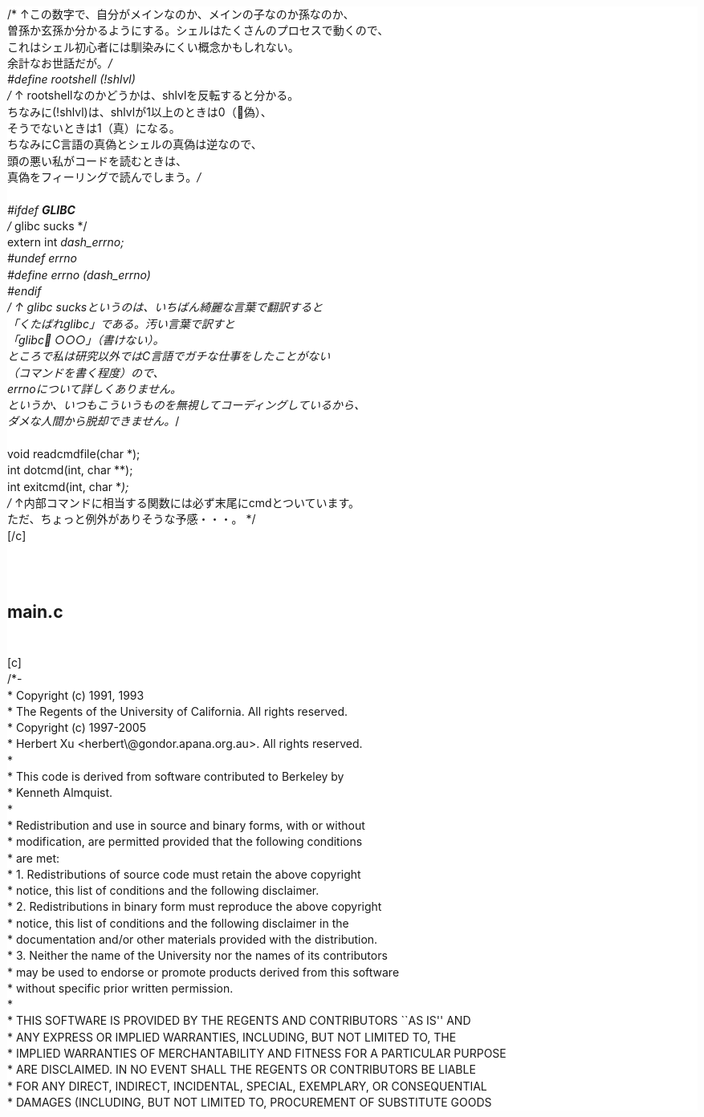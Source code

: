 /* ↑この数字で、自分がメインなのか、メインの子なのか孫なのか、<br />
曽孫か玄孫か分かるようにする。シェルはたくさんのプロセスで動くので、<br />
これはシェル初心者には馴染みにくい概念かもしれない。<br />
余計なお世話だが。*/<br />
#define rootshell (!shlvl) <br />
/* ↑ rootshellなのかどうかは、shlvlを反転すると分かる。<br />
ちなみに(!shlvl)は、shlvlが1以上のときは0（偽）、<br />
そうでないときは1（真）になる。<br />
ちなみにC言語の真偽とシェルの真偽は逆なので、<br />
頭の悪い私がコードを読むときは、<br />
真偽をフィーリングで読んでしまう。*/<br />
<br />
#ifdef __GLIBC__<br />
/* glibc sucks */<br />
extern int *dash_errno;<br />
#undef errno<br />
#define errno (*dash_errno)<br />
#endif<br />
/* ↑ glibc sucksというのは、いちばん綺麗な言葉で翻訳すると<br />
「くたばれglibc」である。汚い言葉で訳すと<br />
「glibc ○○○」（書けない）。<br />
ところで私は研究以外ではC言語でガチな仕事をしたことがない<br />
（コマンドを書く程度）ので、<br />
errnoについて詳しくありません。<br />
というか、いつもこういうものを無視してコーディングしているから、<br />
ダメな人間から脱却できません。*/<br />
<br />
void readcmdfile(char *);<br />
int dotcmd(int, char **);<br />
int exitcmd(int, char **);<br />
/* ↑内部コマンドに相当する関数には必ず末尾にcmdとついています。<br />
ただ、ちょっと例外がありそうな予感・・・。 */<br />
[/c]<br />
<br />
<br />
<h2>main.c</h2><br />
[c]<br />
/*-<br />
 * Copyright (c) 1991, 1993<br />
 *	The Regents of the University of California. All rights reserved.<br />
 * Copyright (c) 1997-2005<br />
 *	Herbert Xu &lt;herbert\@gondor.apana.org.au&gt;. All rights reserved.<br />
 *<br />
 * This code is derived from software contributed to Berkeley by<br />
 * Kenneth Almquist.<br />
 *<br />
 * Redistribution and use in source and binary forms, with or without<br />
 * modification, are permitted provided that the following conditions<br />
 * are met:<br />
 * 1. Redistributions of source code must retain the above copyright<br />
 * notice, this list of conditions and the following disclaimer.<br />
 * 2. Redistributions in binary form must reproduce the above copyright<br />
 * notice, this list of conditions and the following disclaimer in the<br />
 * documentation and/or other materials provided with the distribution.<br />
 * 3. Neither the name of the University nor the names of its contributors<br />
 * may be used to endorse or promote products derived from this software<br />
 * without specific prior written permission.<br />
 *<br />
 * THIS SOFTWARE IS PROVIDED BY THE REGENTS AND CONTRIBUTORS ``AS IS'' AND<br />
 * ANY EXPRESS OR IMPLIED WARRANTIES, INCLUDING, BUT NOT LIMITED TO, THE<br />
 * IMPLIED WARRANTIES OF MERCHANTABILITY AND FITNESS FOR A PARTICULAR PURPOSE<br />
 * ARE DISCLAIMED. IN NO EVENT SHALL THE REGENTS OR CONTRIBUTORS BE LIABLE<br />
 * FOR ANY DIRECT, INDIRECT, INCIDENTAL, SPECIAL, EXEMPLARY, OR CONSEQUENTIAL<br />
 * DAMAGES (INCLUDING, BUT NOT LIMITED TO, PROCUREMENT OF SUBSTITUTE GOODS<br />